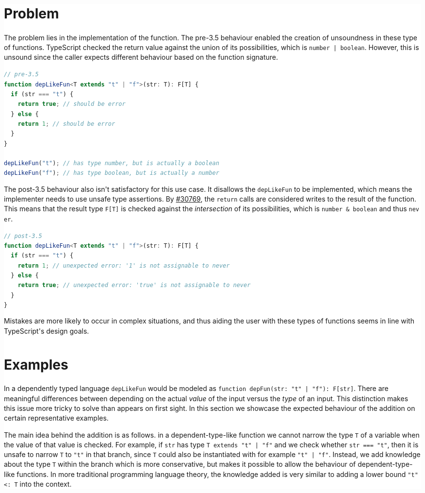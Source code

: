 # Problem

The problem lies in the implementation of the function. The pre-3.5 behaviour enabled the creation of unsoundness in these type of functions. TypeScript checked the return value against the union of its possibilities, which is `number | boolean`. However, this is unsound since the caller expects different behaviour based on the function signature.

```ts
// pre-3.5
function depLikeFun<T extends "t" | "f">(str: T): F[T] {
  if (str === "t") {
    return true; // should be error
  } else {
    return 1; // should be error
  }
}

depLikeFun("t"); // has type number, but is actually a boolean
depLikeFun("f"); // has type boolean, but is actually a number
```

The post-3.5 behaviour also isn't satisfactory for this use case. It disallows the `depLikeFun` to be implemented, which means the implementer needs to use unsafe type assertions. By [#30769](https://github.com/microsoft/TypeScript/issues/30739), the `return` calls are considered writes to the result of the function. This means that the result type `F[T]` is checked against the _intersection_ of its possibilities, which is `number & boolean` and thus `never`. 

```ts
// post-3.5
function depLikeFun<T extends "t" | "f">(str: T): F[T] {
  if (str === "t") {
    return 1; // unexpected error: '1' is not assignable to never
  } else {
    return true; // unexpected error: 'true' is not assignable to never
  }
}
```

Mistakes are more likely to occur in complex situations, and thus aiding the user with these types of functions seems in line with TypeScript's design goals.

# Examples

In a dependently typed language `depLikeFun` would be modeled as `function depFun(str: "t" | "f"): F[str]`. There are meaningful differences between depending on the actual _value_ of the input versus the _type_ of an input. This distinction makes this issue more tricky to solve than appears on first sight. In this section we showcase the expected behaviour of the addition on certain representative examples.

The main idea behind the addition is as follows. in a dependent-type-like function we cannot narrow the type `T` of a variable when the value of that value is checked. For example, if `str` has type `T extends "t" | "f"` and we check whether `str === "t"`, then it is unsafe to narrow `T` to `"t"` in that branch, since `T` could also be instantiated with for example `"t" | "f"`. Instead, we add knowledge about the type `T` within the branch which is more conservative, but makes it possible to allow the behaviour of dependent-type-like functions. In more traditional programming language theory, the knowledge added is very similar to adding a lower bound `"t" <: T` into the context.
